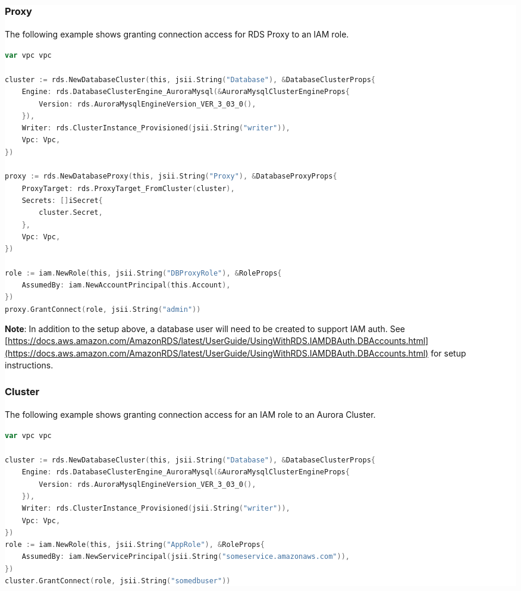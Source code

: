 ### Proxy

The following example shows granting connection access for RDS Proxy to an IAM role.

```go
var vpc vpc

cluster := rds.NewDatabaseCluster(this, jsii.String("Database"), &DatabaseClusterProps{
	Engine: rds.DatabaseClusterEngine_AuroraMysql(&AuroraMysqlClusterEngineProps{
		Version: rds.AuroraMysqlEngineVersion_VER_3_03_0(),
	}),
	Writer: rds.ClusterInstance_Provisioned(jsii.String("writer")),
	Vpc: Vpc,
})

proxy := rds.NewDatabaseProxy(this, jsii.String("Proxy"), &DatabaseProxyProps{
	ProxyTarget: rds.ProxyTarget_FromCluster(cluster),
	Secrets: []iSecret{
		cluster.Secret,
	},
	Vpc: Vpc,
})

role := iam.NewRole(this, jsii.String("DBProxyRole"), &RoleProps{
	AssumedBy: iam.NewAccountPrincipal(this.Account),
})
proxy.GrantConnect(role, jsii.String("admin"))
```

**Note**: In addition to the setup above, a database user will need to be created to support IAM auth.
See [https://docs.aws.amazon.com/AmazonRDS/latest/UserGuide/UsingWithRDS.IAMDBAuth.DBAccounts.html](https://docs.aws.amazon.com/AmazonRDS/latest/UserGuide/UsingWithRDS.IAMDBAuth.DBAccounts.html) for setup instructions.

### Cluster

The following example shows granting connection access for an IAM role to an Aurora Cluster.

```go
var vpc vpc

cluster := rds.NewDatabaseCluster(this, jsii.String("Database"), &DatabaseClusterProps{
	Engine: rds.DatabaseClusterEngine_AuroraMysql(&AuroraMysqlClusterEngineProps{
		Version: rds.AuroraMysqlEngineVersion_VER_3_03_0(),
	}),
	Writer: rds.ClusterInstance_Provisioned(jsii.String("writer")),
	Vpc: Vpc,
})
role := iam.NewRole(this, jsii.String("AppRole"), &RoleProps{
	AssumedBy: iam.NewServicePrincipal(jsii.String("someservice.amazonaws.com")),
})
cluster.GrantConnect(role, jsii.String("somedbuser"))
```
